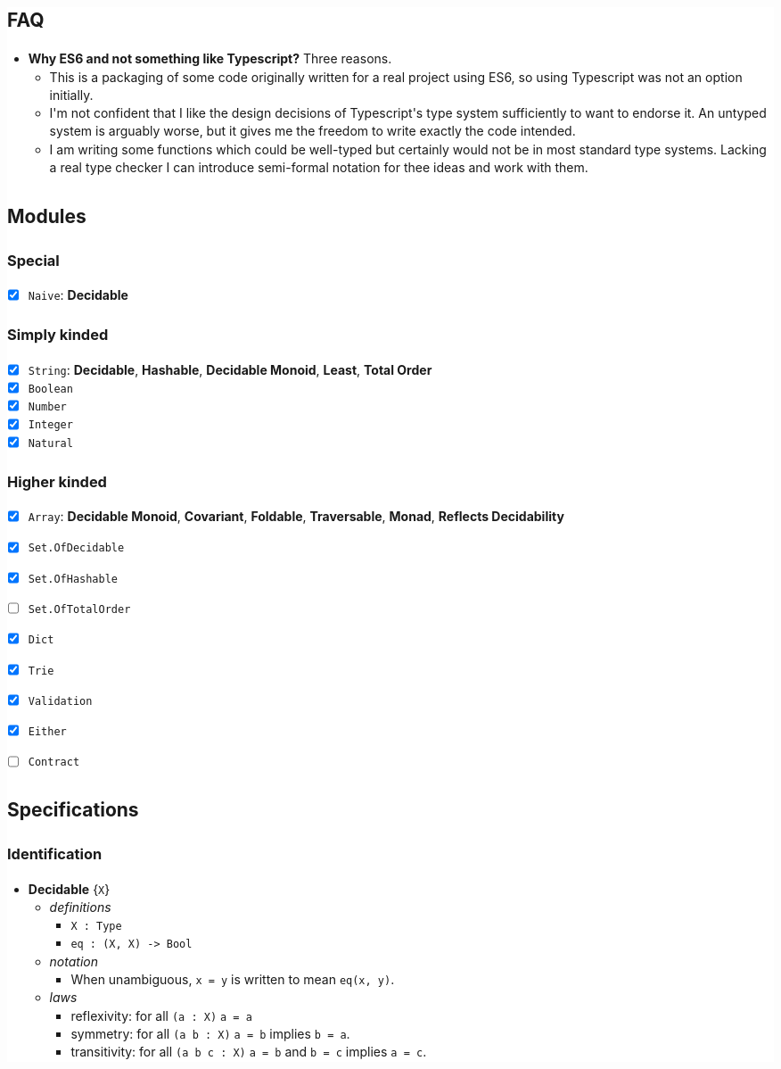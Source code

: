 ## FAQ

* **Why ES6 and not something like Typescript?** Three reasons.
  * This is a packaging of some code originally written for a real project using
    ES6, so using Typescript was not an option initially.
  * I'm not confident that I like the design decisions of Typescript's type
    system sufficiently to want to endorse it. An untyped system is arguably
    worse, but it gives me the freedom to write exactly the code intended.
  * I am writing some functions which could be well-typed but certainly would
    not be in most standard type systems. Lacking a real type checker I can
    introduce semi-formal notation for thee ideas and work with them.

## Modules

### Special
* [X] `Naive`: **Decidable**

### Simply kinded
* [X] `String`: **Decidable**, **Hashable**, **Decidable Monoid**,
  **Least**, **Total Order**
* [X] `Boolean`
* [X] `Number`
* [X] `Integer`
* [X] `Natural`

### Higher kinded
* [X] `Array`: **Decidable Monoid**, **Covariant**, **Foldable**,
  **Traversable**, **Monad**, **Reflects Decidability**
* [X] `Set.OfDecidable`
* [X] `Set.OfHashable`
* [ ] `Set.OfTotalOrder`
* [X] `Dict`
* [X] `Trie`
* [X] `Validation`

* [X] `Either`

* [ ] `Contract`

## Specifications

### Identification

* **Decidable** {`X`}
  * *definitions*
    * `X : Type`
    * `eq : (X, X) -> Bool`
  * *notation*
    * When unambiguous, `x = y` is written to mean `eq(x, y)`.
  * *laws*
    * reflexivity: for all `(a : X)` `a = a`
    * symmetry: for all `(a b : X)` `a = b` implies `b = a`.
    * transitivity: for all `(a b c : X)` `a = b` and `b = c` implies `a = c`.
